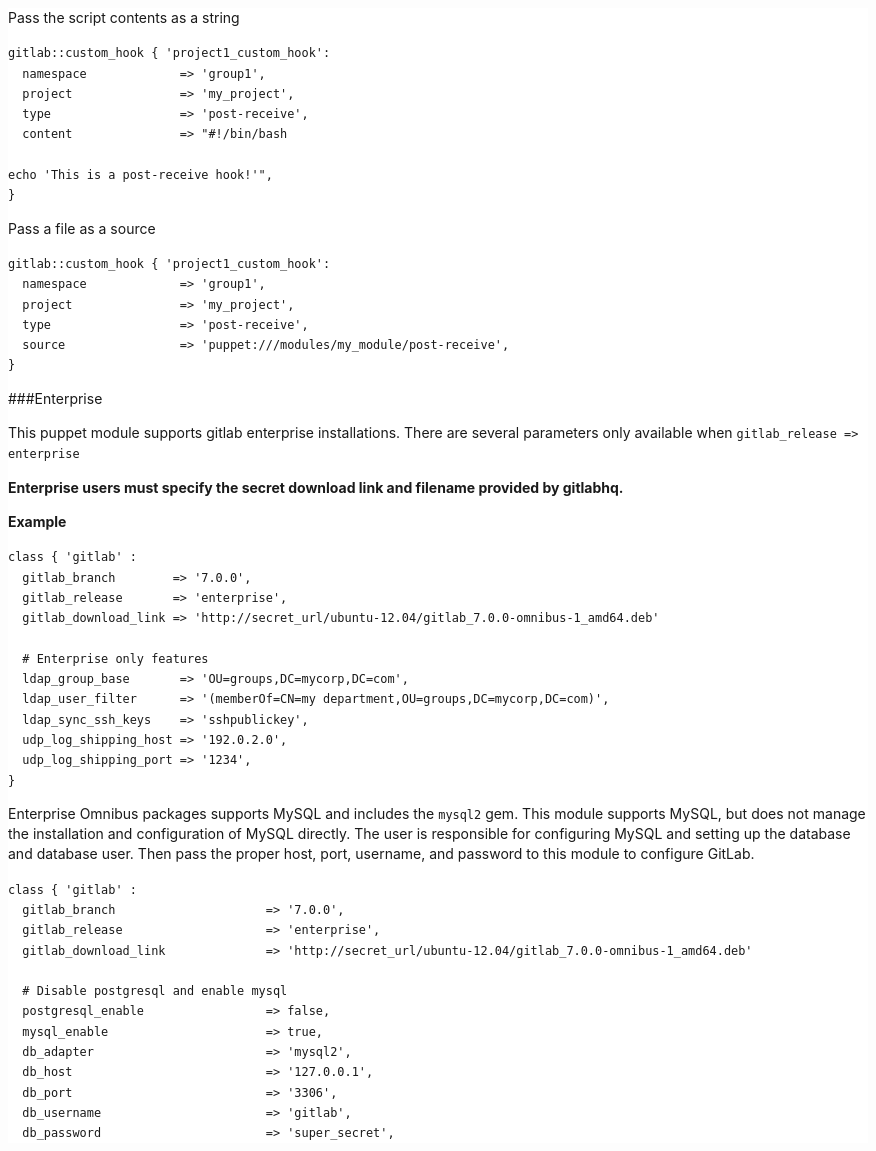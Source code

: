 Pass the script contents as a string

```puppet
gitlab::custom_hook { 'project1_custom_hook':
  namespace             => 'group1',
  project               => 'my_project',
  type                  => 'post-receive',
  content               => "#!/bin/bash

echo 'This is a post-receive hook!'",
}
```

Pass a file as a source

```puppet
gitlab::custom_hook { 'project1_custom_hook':
  namespace             => 'group1',
  project               => 'my_project',
  type                  => 'post-receive',
  source                => 'puppet:///modules/my_module/post-receive',
}
```

###Enterprise

This puppet module supports gitlab enterprise installations. There are several parameters only available when `gitlab_release => enterprise`

**Enterprise users must specify the secret download link and filename provided by gitlabhq.**

**Example**  

```puppet
class { 'gitlab' : 
  gitlab_branch        => '7.0.0',
  gitlab_release       => 'enterprise',
  gitlab_download_link => 'http://secret_url/ubuntu-12.04/gitlab_7.0.0-omnibus-1_amd64.deb'
  
  # Enterprise only features
  ldap_group_base       => 'OU=groups,DC=mycorp,DC=com',
  ldap_user_filter      => '(memberOf=CN=my department,OU=groups,DC=mycorp,DC=com)',
  ldap_sync_ssh_keys    => 'sshpublickey',
  udp_log_shipping_host => '192.0.2.0',
  udp_log_shipping_port => '1234',
}
```

Enterprise Omnibus packages supports MySQL and includes the `mysql2` gem. This
module supports MySQL, but does not manage the installation and configuration
of MySQL directly. The user is responsible for configuring MySQL and setting up
the database and database user. Then pass the proper host, port, username, and
password to this module to configure GitLab.

```puppet
class { 'gitlab' :
  gitlab_branch                     => '7.0.0',
  gitlab_release                    => 'enterprise',
  gitlab_download_link              => 'http://secret_url/ubuntu-12.04/gitlab_7.0.0-omnibus-1_amd64.deb'

  # Disable postgresql and enable mysql
  postgresql_enable                 => false,
  mysql_enable                      => true,
  db_adapter                        => 'mysql2',
  db_host                           => '127.0.0.1',
  db_port                           => '3306',
  db_username                       => 'gitlab',
  db_password                       => 'super_secret',
```